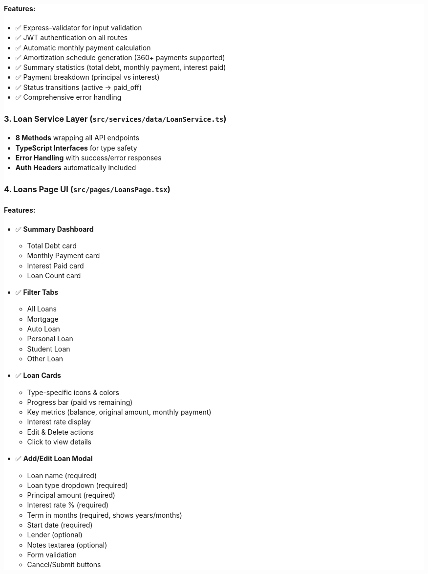 #### Features:
- ✅ Express-validator for input validation
- ✅ JWT authentication on all routes
- ✅ Automatic monthly payment calculation
- ✅ Amortization schedule generation (360+ payments supported)
- ✅ Summary statistics (total debt, monthly payment, interest paid)
- ✅ Payment breakdown (principal vs interest)
- ✅ Status transitions (active → paid_off)
- ✅ Comprehensive error handling

### 3. **Loan Service Layer** (`src/services/data/LoanService.ts`)
- **8 Methods** wrapping all API endpoints
- **TypeScript Interfaces** for type safety
- **Error Handling** with success/error responses
- **Auth Headers** automatically included

### 4. **Loans Page UI** (`src/pages/LoansPage.tsx`)

#### Features:
- ✅ **Summary Dashboard**
  - Total Debt card
  - Monthly Payment card
  - Interest Paid card
  - Loan Count card

- ✅ **Filter Tabs**
  - All Loans
  - Mortgage
  - Auto Loan
  - Personal Loan
  - Student Loan
  - Other Loan

- ✅ **Loan Cards**
  - Type-specific icons & colors
  - Progress bar (paid vs remaining)
  - Key metrics (balance, original amount, monthly payment)
  - Interest rate display
  - Edit & Delete actions
  - Click to view details

- ✅ **Add/Edit Loan Modal**
  - Loan name (required)
  - Loan type dropdown (required)
  - Principal amount (required)
  - Interest rate % (required)
  - Term in months (required, shows years/months)
  - Start date (required)
  - Lender (optional)
  - Notes textarea (optional)
  - Form validation
  - Cancel/Submit buttons
